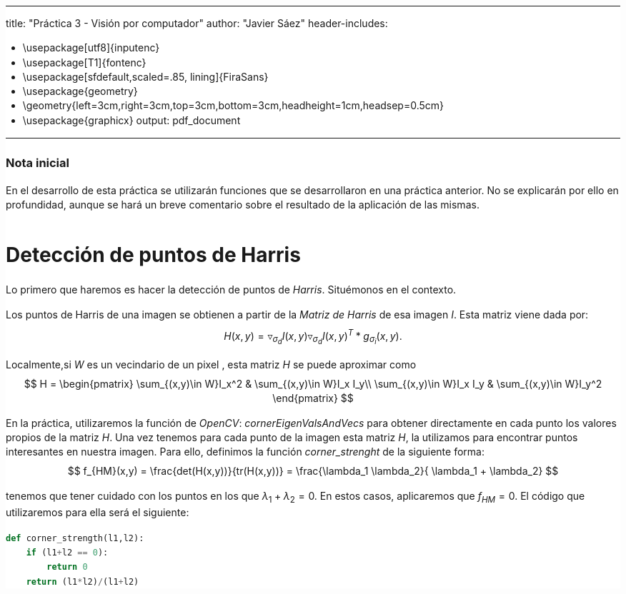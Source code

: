 
---
title: "Práctica 3 - Visión por computador"
author: "Javier Sáez"
header-includes:
  -  \usepackage[utf8]{inputenc}
  -  \usepackage[T1]{fontenc}
  -  \usepackage[sfdefault,scaled=.85, lining]{FiraSans}
  -  \usepackage{geometry}
  -  \geometry{left=3cm,right=3cm,top=3cm,bottom=3cm,headheight=1cm,headsep=0.5cm}
  - \usepackage{graphicx}
output:
    pdf_document
---

### Nota inicial

En el desarrollo de esta práctica se utilizarán funciones que se desarrollaron en una práctica anterior. No se explicarán por ello en profundidad, aunque se hará un breve comentario sobre el resultado de la aplicación de las mismas.


# Detección de puntos de Harris

Lo primero que haremos es hacer la detección de puntos de *Harris*. Situémonos en el contexto.

Los puntos de Harris de una imagen se obtienen a partir de la *Matriz de Harris* de esa imagen $I$. Esta matriz viene dada por:
$$
H(x,y) = \triangledown_{\sigma_d}I(x,y) \triangledown_{\sigma_d}I(x,y)^T*g_{\sigma_i}(x,y).
$$

Localmente,si $W$ es un vecindario de un pixel , esta matriz $H$ se puede aproximar como
$$
H = \begin{pmatrix}
\sum_{(x,y)\in W}I_x^2 & \sum_{(x,y)\in W}I_x I_y\\
\sum_{(x,y)\in W}I_x I_y & \sum_{(x,y)\in W}I_y^2 
\end{pmatrix}
$$

En la práctica, utilizaremos la función de *OpenCV*: *cornerEigenValsAndVecs* para obtener directamente en cada punto los valores propios de la matriz $H$. Una vez tenemos para cada punto de la imagen esta matriz $H$, la utilizamos para encontrar puntos interesantes en nuestra imagen. Para ello, definimos la función *corner_strenght* de la siguiente forma:
$$
f_{HM}(x,y) = \frac{det(H(x,y))}{tr(H(x,y))} = \frac{\lambda_1 \lambda_2}{ \lambda_1 + \lambda_2}
$$

tenemos que tener cuidado con los puntos en los que $\lambda_1+\lambda_2 = 0$. En estos casos, aplicaremos que $f_{HM} = 0$. El código que utilizaremos para ella será el siguiente:
```python
def corner_strength(l1,l2):
    if (l1+l2 == 0):
        return 0
    return (l1*l2)/(l1+l2)
```
